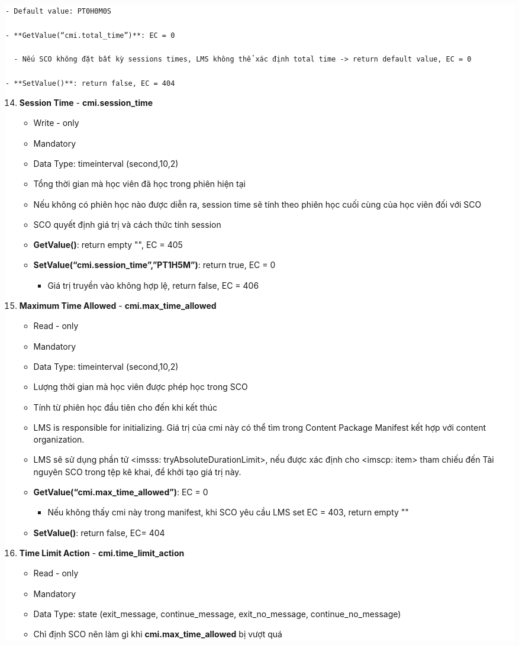     - Default value: PT0H0M0S
    
    - **GetValue(“cmi.total_time”)**: EC = 0
      
      - Nếu SCO không đặt bất kỳ sessions times, LMS không thể xác định total time -> return default value, EC = 0
    
    - **SetValue()**: return false, EC = 404

14. **Session Time** - **cmi.session_time**
    
    - Write - only
    
    - Mandatory
    
    - Data Type: timeinterval (second,10,2)
    
    - Tổng thời gian mà học viên đã học trong phiên hiện tại
    
    - Nếu không có phiên học nào được diễn ra, session time sẽ tính theo phiên học cuối cùng của học viên đối với SCO
    
    - SCO quyết định giá trị và cách thức tính session
    
    - **GetValue()**: return empty "", EC = 405
    
    - **SetValue(“cmi.session_time”,”PT1H5M”)**:  return true, EC = 0
      
      - Giá trị truyền vào không hợp lệ, return false, EC = 406

15. **Maximum Time Allowed** - **cmi.max_time_allowed**
    
    - Read - only
    
    - Mandatory
    
    - Data Type: timeinterval (second,10,2)
    
    - Lượng thời gian mà học viên được phép học trong SCO
    
    - Tính từ phiên học đầu tiên cho đến khi kết thúc
    
    - LMS is responsible for initializing. Giá trị của cmi này có thể tìm trong Content Package Manifest kết hợp với content organization. 
    
    - LMS sẽ sử dụng phần tử <imsss: tryAbsoluteDurationLimit>, nếu được xác định cho <imscp: item> tham chiếu đến Tài nguyên SCO trong tệp kê khai, để khởi tạo giá trị này.
    
    - **GetValue(“cmi.max_time_allowed”)**: EC = 0
      
      - Nếu không thấy cmi này trong manifest, khi SCO yêu cầu LMS set EC = 403, return empty ""
    
    - **SetValue()**: return false, EC= 404

16. **Time Limit Action** - **cmi.time_limit_action**
    
    - Read - only
    
    - Mandatory
    
    - Data Type: state (exit_message, continue_message,
      exit_no_message, continue_no_message)
    
    - Chỉ định SCO nên làm gì khi **cmi.max_time_allowed** bị vượt quá
      
